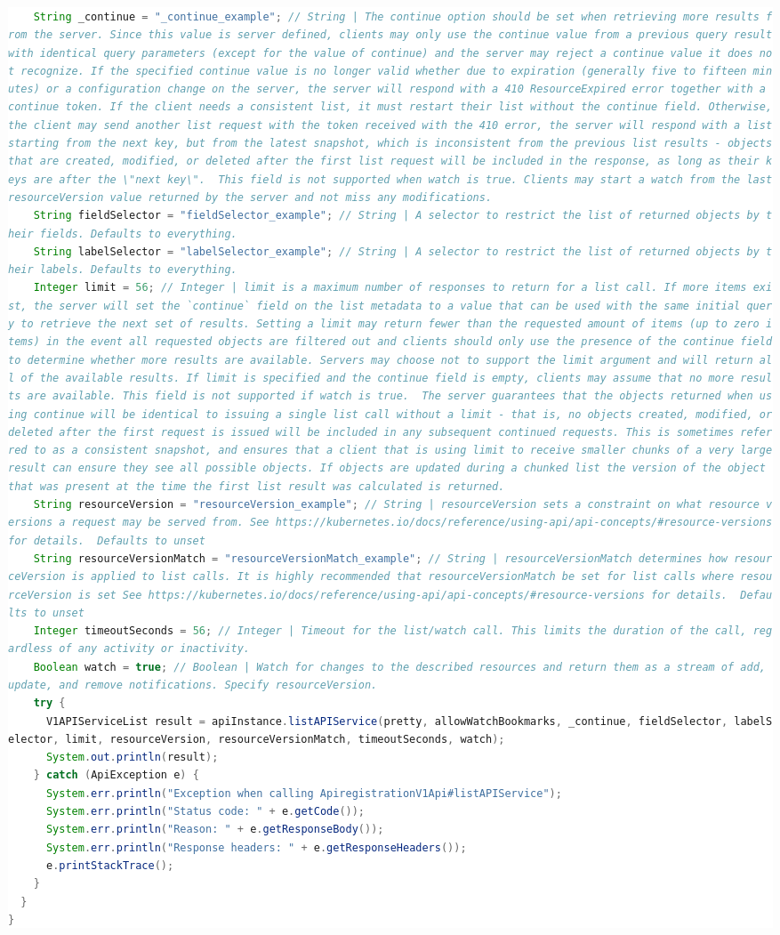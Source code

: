 ```java
    String _continue = "_continue_example"; // String | The continue option should be set when retrieving more results from the server. Since this value is server defined, clients may only use the continue value from a previous query result with identical query parameters (except for the value of continue) and the server may reject a continue value it does not recognize. If the specified continue value is no longer valid whether due to expiration (generally five to fifteen minutes) or a configuration change on the server, the server will respond with a 410 ResourceExpired error together with a continue token. If the client needs a consistent list, it must restart their list without the continue field. Otherwise, the client may send another list request with the token received with the 410 error, the server will respond with a list starting from the next key, but from the latest snapshot, which is inconsistent from the previous list results - objects that are created, modified, or deleted after the first list request will be included in the response, as long as their keys are after the \"next key\".  This field is not supported when watch is true. Clients may start a watch from the last resourceVersion value returned by the server and not miss any modifications.
    String fieldSelector = "fieldSelector_example"; // String | A selector to restrict the list of returned objects by their fields. Defaults to everything.
    String labelSelector = "labelSelector_example"; // String | A selector to restrict the list of returned objects by their labels. Defaults to everything.
    Integer limit = 56; // Integer | limit is a maximum number of responses to return for a list call. If more items exist, the server will set the `continue` field on the list metadata to a value that can be used with the same initial query to retrieve the next set of results. Setting a limit may return fewer than the requested amount of items (up to zero items) in the event all requested objects are filtered out and clients should only use the presence of the continue field to determine whether more results are available. Servers may choose not to support the limit argument and will return all of the available results. If limit is specified and the continue field is empty, clients may assume that no more results are available. This field is not supported if watch is true.  The server guarantees that the objects returned when using continue will be identical to issuing a single list call without a limit - that is, no objects created, modified, or deleted after the first request is issued will be included in any subsequent continued requests. This is sometimes referred to as a consistent snapshot, and ensures that a client that is using limit to receive smaller chunks of a very large result can ensure they see all possible objects. If objects are updated during a chunked list the version of the object that was present at the time the first list result was calculated is returned.
    String resourceVersion = "resourceVersion_example"; // String | resourceVersion sets a constraint on what resource versions a request may be served from. See https://kubernetes.io/docs/reference/using-api/api-concepts/#resource-versions for details.  Defaults to unset
    String resourceVersionMatch = "resourceVersionMatch_example"; // String | resourceVersionMatch determines how resourceVersion is applied to list calls. It is highly recommended that resourceVersionMatch be set for list calls where resourceVersion is set See https://kubernetes.io/docs/reference/using-api/api-concepts/#resource-versions for details.  Defaults to unset
    Integer timeoutSeconds = 56; // Integer | Timeout for the list/watch call. This limits the duration of the call, regardless of any activity or inactivity.
    Boolean watch = true; // Boolean | Watch for changes to the described resources and return them as a stream of add, update, and remove notifications. Specify resourceVersion.
    try {
      V1APIServiceList result = apiInstance.listAPIService(pretty, allowWatchBookmarks, _continue, fieldSelector, labelSelector, limit, resourceVersion, resourceVersionMatch, timeoutSeconds, watch);
      System.out.println(result);
    } catch (ApiException e) {
      System.err.println("Exception when calling ApiregistrationV1Api#listAPIService");
      System.err.println("Status code: " + e.getCode());
      System.err.println("Reason: " + e.getResponseBody());
      System.err.println("Response headers: " + e.getResponseHeaders());
      e.printStackTrace();
    }
  }
}
```
